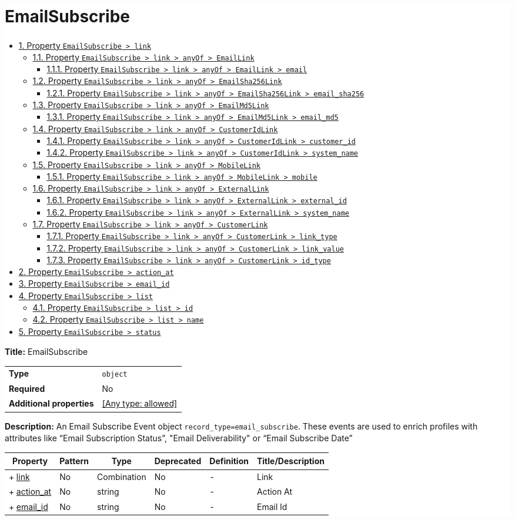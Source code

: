 # EmailSubscribe

- [1. Property `EmailSubscribe > link`](#link)
  - [1.1. Property `EmailSubscribe > link > anyOf > EmailLink`](#link_anyOf_i0)
    - [1.1.1. Property `EmailSubscribe > link > anyOf > EmailLink > email`](#link_anyOf_i0_email)
  - [1.2. Property `EmailSubscribe > link > anyOf > EmailSha256Link`](#link_anyOf_i1)
    - [1.2.1. Property `EmailSubscribe > link > anyOf > EmailSha256Link > email_sha256`](#link_anyOf_i1_email_sha256)
  - [1.3. Property `EmailSubscribe > link > anyOf > EmailMd5Link`](#link_anyOf_i2)
    - [1.3.1. Property `EmailSubscribe > link > anyOf > EmailMd5Link > email_md5`](#link_anyOf_i2_email_md5)
  - [1.4. Property `EmailSubscribe > link > anyOf > CustomerIdLink`](#link_anyOf_i3)
    - [1.4.1. Property `EmailSubscribe > link > anyOf > CustomerIdLink > customer_id`](#link_anyOf_i3_customer_id)
    - [1.4.2. Property `EmailSubscribe > link > anyOf > CustomerIdLink > system_name`](#link_anyOf_i3_system_name)
  - [1.5. Property `EmailSubscribe > link > anyOf > MobileLink`](#link_anyOf_i4)
    - [1.5.1. Property `EmailSubscribe > link > anyOf > MobileLink > mobile`](#link_anyOf_i4_mobile)
  - [1.6. Property `EmailSubscribe > link > anyOf > ExternalLink`](#link_anyOf_i5)
    - [1.6.1. Property `EmailSubscribe > link > anyOf > ExternalLink > external_id`](#link_anyOf_i5_external_id)
    - [1.6.2. Property `EmailSubscribe > link > anyOf > ExternalLink > system_name`](#link_anyOf_i5_system_name)
  - [1.7. Property `EmailSubscribe > link > anyOf > CustomerLink`](#link_anyOf_i6)
    - [1.7.1. Property `EmailSubscribe > link > anyOf > CustomerLink > link_type`](#link_anyOf_i6_link_type)
    - [1.7.2. Property `EmailSubscribe > link > anyOf > CustomerLink > link_value`](#link_anyOf_i6_link_value)
    - [1.7.3. Property `EmailSubscribe > link > anyOf > CustomerLink > id_type`](#link_anyOf_i6_id_type)
- [2. Property `EmailSubscribe > action_at`](#action_at)
- [3. Property `EmailSubscribe > email_id`](#email_id)
- [4. Property `EmailSubscribe > list`](#list)
  - [4.1. Property `EmailSubscribe > list > id`](#list_id)
  - [4.2. Property `EmailSubscribe > list > name`](#list_name)
- [5. Property `EmailSubscribe > status`](#status)

**Title:** EmailSubscribe

|                           |                                                                           |
| ------------------------- | ------------------------------------------------------------------------- |
| **Type**                  | `object`                                                                  |
| **Required**              | No                                                                        |
| **Additional properties** | [[Any type: allowed]](# "Additional Properties of any type are allowed.") |

**Description:** An Email Subscribe Event object `record_type=email_subscribe`.
These events are used to enrich profiles with attributes like “Email Subscription Status”, "Email Deliverability" or “Email Subscribe Date”

| Property                   | Pattern | Type             | Deprecated | Definition                               | Title/Description                                                                                                                                                                                                                                                                                                                                                                                   |
| -------------------------- | ------- | ---------------- | ---------- | ---------------------------------------- | --------------------------------------------------------------------------------------------------------------------------------------------------------------------------------------------------------------------------------------------------------------------------------------------------------------------------------------------------------------------------------------------------- |
| + [link](#link )           | No      | Combination      | No         | -                                        | Link                                                                                                                                                                                                                                                                                                                                                                                                |
| + [action_at](#action_at ) | No      | string           | No         | -                                        | Action At                                                                                                                                                                                                                                                                                                                                                                                           |
| + [email_id](#email_id )   | No      | string           | No         | -                                        | Email Id                                                                                                                                                                                                                                                                                                                                                                                            |